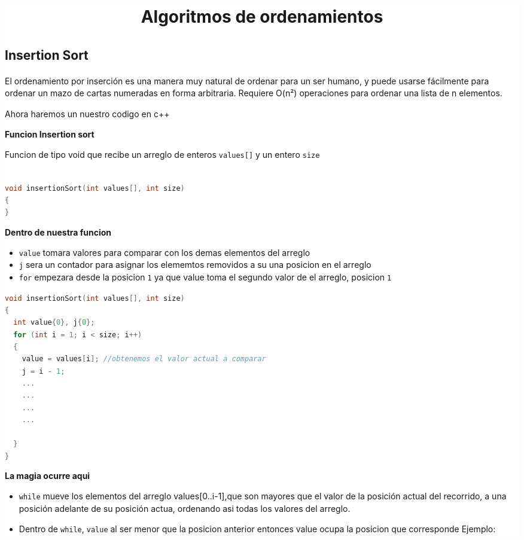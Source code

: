 # <center> Algoritmos de ordenamientos </center>

## Insertion Sort

El ordenamiento por inserción es una manera muy natural de ordenar para un ser humano, y puede usarse fácilmente para ordenar un mazo de cartas numeradas en forma arbitraria. Requiere O(n²) operaciones para ordenar una lista de n elementos.

Ahora haremos un nuestro codigo en c++

**Funcion Insertion sort**

Funcion de tipo void que recibe un arreglo de enteros `values[]` y un entero `size`

```c++

void insertionSort(int values[], int size)
{
}
```

**Dentro de nuestra funcion**

- `value` tomara valores para comparar con los demas elementos del arreglo
- `j` sera un contador para asignar los elememtos removidos a su una posicion en el arreglo
- `for` empezara desde la posicion `1` ya que value toma el segundo valor de el arreglo, posicion `1`

```c++
void insertionSort(int values[], int size)
{
  int value{0}, j{0};
  for (int i = 1; i < size; i++)
  {
    value = values[i]; //obtenemos el valor actual a comparar
    j = i - 1;
    ...
    ...
    ...
    ...

  }
}
```

**La magia ocurre aqui**

- `while` mueve los elementos del arreglo values[0..i-1],que son mayores que el valor de la posición actual del recorrido, a una posición adelante de su posición actua, ordenando asi todas los valores del arreglo.

* Dentro de `while`, `value` al ser menor que la posicion anterior entonces value ocupa la posicion que corresponde
  Ejemplo:
